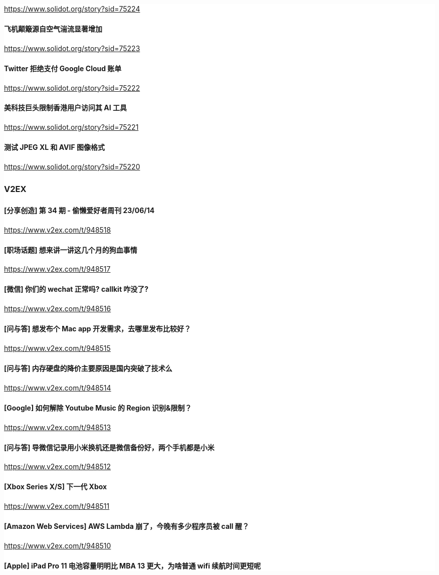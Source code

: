 https://www.solidot.org/story?sid=75224

#### 飞机颠簸源自空气湍流显著增加

https://www.solidot.org/story?sid=75223

#### Twitter 拒绝支付 Google Cloud 账单

https://www.solidot.org/story?sid=75222

#### 美科技巨头限制香港用户访问其 AI 工具

https://www.solidot.org/story?sid=75221

#### 测试 JPEG XL 和 AVIF 图像格式

https://www.solidot.org/story?sid=75220

### V2EX

#### \[分享创造\] 第 34 期 - 偷懒爱好者周刊 23/06/14

https://www.v2ex.com/t/948518

#### \[职场话题\] 想来讲一讲这几个月的狗血事情

https://www.v2ex.com/t/948517

#### \[微信\] 你们的 wechat 正常吗? callkit 咋没了?

https://www.v2ex.com/t/948516

#### \[问与答\] 想发布个 Mac app 开发需求，去哪里发布比较好？

https://www.v2ex.com/t/948515

#### \[问与答\] 内存硬盘的降价主要原因是国内突破了技术么

https://www.v2ex.com/t/948514

#### \[Google\] 如何解除 Youtube Music 的 Region 识别&限制？

https://www.v2ex.com/t/948513

#### \[问与答\] 导微信记录用小米换机还是微信备份好，两个手机都是小米

https://www.v2ex.com/t/948512

#### \[Xbox Series X/S\] 下一代 Xbox

https://www.v2ex.com/t/948511

#### \[Amazon Web Services\] AWS Lambda 崩了，今晚有多少程序员被 call 醒？

https://www.v2ex.com/t/948510

#### \[Apple\] iPad Pro 11 电池容量明明比 MBA 13 更大，为啥普通 wifi 续航时间更短呢
